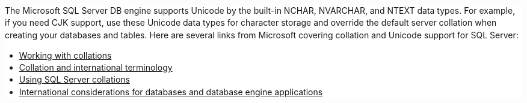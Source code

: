 The Microsoft SQL Server DB engine supports Unicode by the built\-in NCHAR, NVARCHAR, and NTEXT data types\. For example, if you need CJK support, use these Unicode data types for character storage and override the default server collation when creating your databases and tables\. Here are several links from Microsoft covering collation and Unicode support for SQL Server:
+ [Working with collations](http://msdn.microsoft.com/en-us/library/ms187582%28v=sql.105%29.aspx) 
+ [Collation and international terminology](http://msdn.microsoft.com/en-us/library/ms143726%28v=sql.105%29) 
+ [Using SQL Server collations](http://msdn.microsoft.com/en-us/library/ms144260%28v=sql.105%29.aspx) 
+ [International considerations for databases and database engine applications](http://msdn.microsoft.com/en-us/library/ms190245%28v=sql.105%29.aspx)